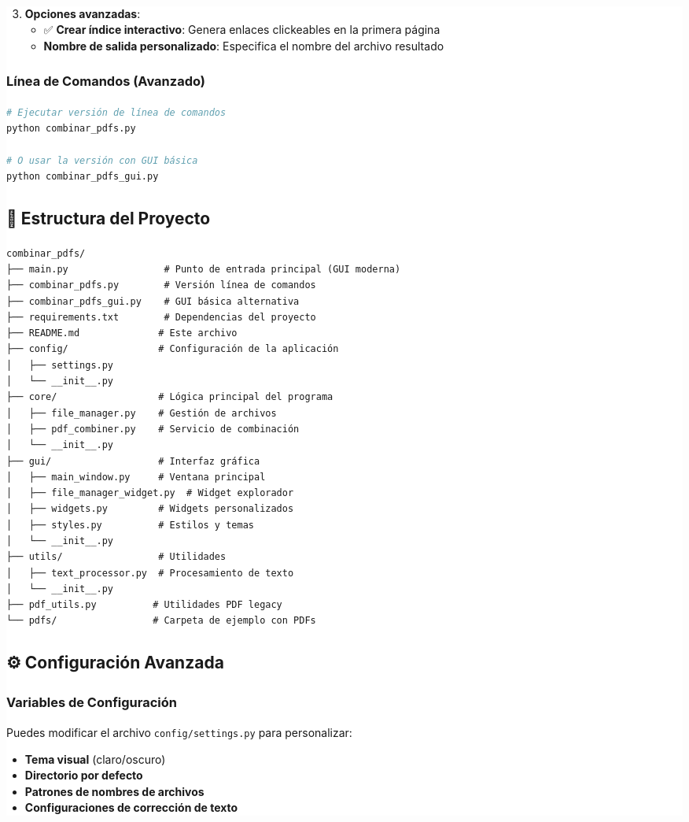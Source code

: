 3. **Opciones avanzadas**:
   - ✅ **Crear índice interactivo**: Genera enlaces clickeables en la primera página
   - **Nombre de salida personalizado**: Especifica el nombre del archivo resultado

### Línea de Comandos (Avanzado)

```bash
# Ejecutar versión de línea de comandos
python combinar_pdfs.py

# O usar la versión con GUI básica
python combinar_pdfs_gui.py
```

## 📁 Estructura del Proyecto

```
combinar_pdfs/
├── main.py                 # Punto de entrada principal (GUI moderna)
├── combinar_pdfs.py        # Versión línea de comandos
├── combinar_pdfs_gui.py    # GUI básica alternativa
├── requirements.txt        # Dependencias del proyecto
├── README.md              # Este archivo
├── config/                # Configuración de la aplicación
│   ├── settings.py
│   └── __init__.py
├── core/                  # Lógica principal del programa
│   ├── file_manager.py    # Gestión de archivos
│   ├── pdf_combiner.py    # Servicio de combinación
│   └── __init__.py
├── gui/                   # Interfaz gráfica
│   ├── main_window.py     # Ventana principal
│   ├── file_manager_widget.py  # Widget explorador
│   ├── widgets.py         # Widgets personalizados
│   ├── styles.py          # Estilos y temas
│   └── __init__.py
├── utils/                 # Utilidades
│   ├── text_processor.py  # Procesamiento de texto
│   └── __init__.py
├── pdf_utils.py          # Utilidades PDF legacy
└── pdfs/                 # Carpeta de ejemplo con PDFs
```

## ⚙️ Configuración Avanzada

### Variables de Configuración

Puedes modificar el archivo `config/settings.py` para personalizar:

- **Tema visual** (claro/oscuro)
- **Directorio por defecto**
- **Patrones de nombres de archivos**
- **Configuraciones de corrección de texto**
